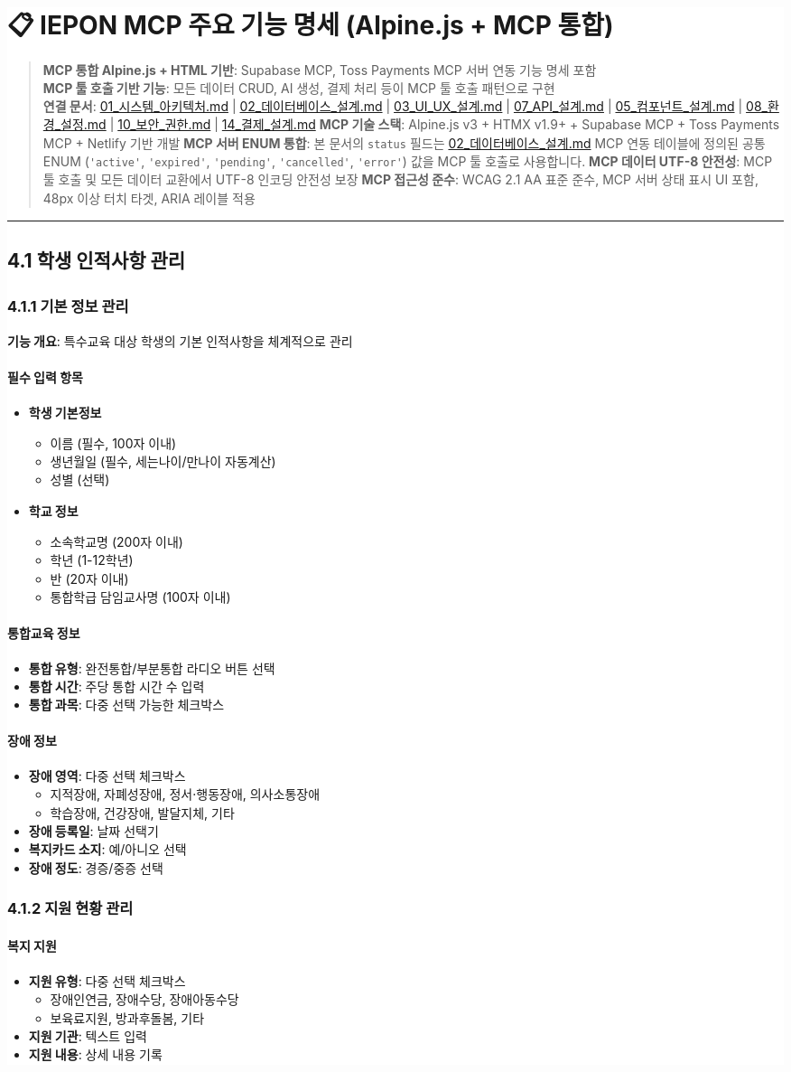 # 📋 IEPON MCP 주요 기능 명세 (Alpine.js + MCP 통합)

> **MCP 통합 Alpine.js + HTML 기반**: Supabase MCP, Toss Payments MCP 서버 연동 기능 명세 포함  
> **MCP 툴 호출 기반 기능**: 모든 데이터 CRUD, AI 생성, 결제 처리 등이 MCP 툴 호출 패턴으로 구현  
> **연결 문서**: [01_시스템_아키텍처.md](./01_시스템_아키텍처.md) | [02_데이터베이스_설계.md](./02_데이터베이스_설계.md) | [03_UI_UX_설계.md](./03_UI_UX_설계.md) | [07_API_설계.md](./07_API_설계.md) | [05_컴포넌트_설계.md](./05_컴포넌트_설계.md) | [08_환경_설정.md](./08_환경_설정.md) | [10_보안_권한.md](./10_보안_권한.md) | [14_결제_설계.md](./14_결제_설계.md)
> **MCP 기술 스택**: Alpine.js v3 + HTMX v1.9+ + Supabase MCP + Toss Payments MCP + Netlify 기반 개발
> **MCP 서버 ENUM 통합**: 본 문서의 `status` 필드는 [02_데이터베이스_설계.md](./02_데이터베이스_설계.md) MCP 연동 테이블에 정의된 공통 ENUM (`'active'`, `'expired'`, `'pending'`, `'cancelled'`, `'error'`) 값을 MCP 툴 호출로 사용합니다.
> **MCP 데이터 UTF-8 안전성**: MCP 툴 호출 및 모든 데이터 교환에서 UTF-8 인코딩 안전성 보장
> **MCP 접근성 준수**: WCAG 2.1 AA 표준 준수, MCP 서버 상태 표시 UI 포함, 48px 이상 터치 타겟, ARIA 레이블 적용

---

## 4.1 학생 인적사항 관리

### 4.1.1 기본 정보 관리
**기능 개요**: 특수교육 대상 학생의 기본 인적사항을 체계적으로 관리

#### 필수 입력 항목
- **학생 기본정보**
  - 이름 (필수, 100자 이내)
  - 생년월일 (필수, 세는나이/만나이 자동계산)
  - 성별 (선택)
  
- **학교 정보**
  - 소속학교명 (200자 이내)
  - 학년 (1-12학년)
  - 반 (20자 이내)
  - 통합학급 담임교사명 (100자 이내)

#### 통합교육 정보
- **통합 유형**: 완전통합/부분통합 라디오 버튼 선택
- **통합 시간**: 주당 통합 시간 수 입력
- **통합 과목**: 다중 선택 가능한 체크박스

#### 장애 정보
- **장애 영역**: 다중 선택 체크박스
  - 지적장애, 자폐성장애, 정서·행동장애, 의사소통장애
  - 학습장애, 건강장애, 발달지체, 기타
- **장애 등록일**: 날짜 선택기
- **복지카드 소지**: 예/아니오 선택
- **장애 정도**: 경증/중증 선택

### 4.1.2 지원 현황 관리

#### 복지 지원
- **지원 유형**: 다중 선택 체크박스
  - 장애인연금, 장애수당, 장애아동수당
  - 보육료지원, 방과후돌봄, 기타
- **지원 기관**: 텍스트 입력
- **지원 내용**: 상세 내용 기록
